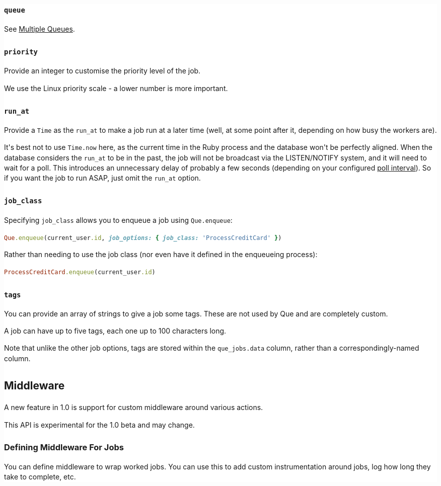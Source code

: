 ### `queue`

See [Multiple Queues](#multiple-queues).

### `priority`

Provide an integer to customise the priority level of the job.

We use the Linux priority scale - a lower number is more important.

### `run_at`

Provide a `Time` as the `run_at` to make a job run at a later time (well, at some point after it, depending on how busy the workers are).

It's best not to use `Time.now` here, as the current time in the Ruby process and the database won't be perfectly aligned. When the database considers the `run_at` to be in the past, the job will not be broadcast via the LISTEN/NOTIFY system, and it will need to wait for a poll. This introduces an unnecessary delay of probably a few seconds (depending on your configured [poll interval](#poll-interval)). So if you want the job to run ASAP, just omit the `run_at` option.

### `job_class`

Specifying `job_class` allows you to enqueue a job using `Que.enqueue`:

```ruby
Que.enqueue(current_user.id, job_options: { job_class: 'ProcessCreditCard' })
```

Rather than needing to use the job class (nor even have it defined in the enqueueing process):

```ruby
ProcessCreditCard.enqueue(current_user.id)
```

### `tags`

You can provide an array of strings to give a job some tags. These are not used by Que and are completely custom.

A job can have up to five tags, each one up to 100 characters long.

Note that unlike the other job options, tags are stored within the `que_jobs.data` column, rather than a correspondingly-named column.

## Middleware

A new feature in 1.0 is support for custom middleware around various actions.

This API is experimental for the 1.0 beta and may change.

### Defining Middleware For Jobs

You can define middleware to wrap worked jobs. You can use this to add custom instrumentation around jobs, log how long they take to complete, etc.
